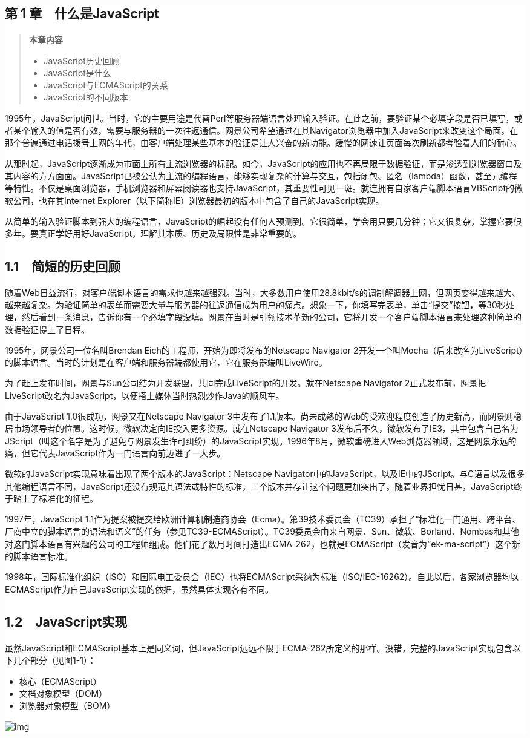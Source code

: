 ## 第 1 章　什么是JavaScript

> **本章内容**
>
> - JavaScript历史回顾
> - JavaScript是什么
> - JavaScript与ECMAScript的关系
> - JavaScript的不同版本

1995年，JavaScript问世。当时，它的主要用途是代替Perl等服务器端语言处理输入验证。在此之前，要验证某个必填字段是否已填写，或者某个输入的值是否有效，需要与服务器的一次往返通信。网景公司希望通过在其Navigator浏览器中加入JavaScript来改变这个局面。在那个普遍通过电话拨号上网的年代，由客户端处理某些基本的验证是让人兴奋的新功能。缓慢的网速让页面每次刷新都考验着人们的耐心。

从那时起，JavaScript逐渐成为市面上所有主流浏览器的标配。如今，JavaScript的应用也不再局限于数据验证，而是渗透到浏览器窗口及其内容的方方面面。JavaScript已被公认为主流的编程语言，能够实现复杂的计算与交互，包括闭包、匿名（lambda）函数，甚至元编程等特性。不仅是桌面浏览器，手机浏览器和屏幕阅读器也支持JavaScript，其重要性可见一斑。就连拥有自家客户端脚本语言VBScript的微软公司，也在其Internet Explorer（以下简称IE）浏览器最初的版本中包含了自己的JavaScript实现。

从简单的输入验证脚本到强大的编程语言，JavaScript的崛起没有任何人预测到。它很简单，学会用只要几分钟；它又很复杂，掌握它要很多年。要真正学好用好JavaScript，理解其本质、历史及局限性是非常重要的。

## 1.1　简短的历史回顾

随着Web日益流行，对客户端脚本语言的需求也越来越强烈。当时，大多数用户使用28.8kbit/s的调制解调器上网，但网页变得越来越大、越来越复杂。为验证简单的表单而需要大量与服务器的往返通信成为用户的痛点。想象一下，你填写完表单，单击“提交”按钮，等30秒处理，然后看到一条消息，告诉你有一个必填字段没填。网景在当时是引领技术革新的公司，它将开发一个客户端脚本语言来处理这种简单的数据验证提上了日程。

1995年，网景公司一位名叫Brendan Eich的工程师，开始为即将发布的Netscape Navigator 2开发一个叫Mocha（后来改名为LiveScript）的脚本语言。当时的计划是在客户端和服务器端都使用它，它在服务器端叫LiveWire。

为了赶上发布时间，网景与Sun公司结为开发联盟，共同完成LiveScript的开发。就在Netscape Navigator 2正式发布前，网景把LiveScript改名为JavaScript，以便搭上媒体当时热烈炒作Java的顺风车。

由于JavaScript 1.0很成功，网景又在Netscape Navigator 3中发布了1.1版本。尚未成熟的Web的受欢迎程度创造了历史新高，而网景则稳居市场领导者的位置。这时候，微软决定向IE投入更多资源。就在Netscape Navigator 3发布后不久，微软发布了IE3，其中包含自己名为JScript（叫这个名字是为了避免与网景发生许可纠纷）的JavaScript实现。1996年8月，微软重磅进入Web浏览器领域，这是网景永远的痛，但它代表JavaScript作为一门语言向前迈进了一大步。

微软的JavaScript实现意味着出现了两个版本的JavaScript：Netscape Navigator中的JavaScript，以及IE中的JScript。与C语言以及很多其他编程语言不同，JavaScript还没有规范其语法或特性的标准，三个版本并存让这个问题更加突出了。随着业界担忧日甚，JavaScript终于踏上了标准化的征程。

1997年，JavaScript 1.1作为提案被提交给欧洲计算机制造商协会（Ecma）。第39技术委员会（TC39）承担了“标准化一门通用、跨平台、厂商中立的脚本语言的语法和语义”的任务（参见TC39-ECMAScript）。TC39委员会由来自网景、Sun、微软、Borland、Nombas和其他对这门脚本语言有兴趣的公司的工程师组成。他们花了数月时间打造出ECMA-262，也就是ECMAScript（发音为“ek-ma-script”）这个新的脚本语言标准。

1998年，国际标准化组织（ISO）和国际电工委员会（IEC）也将ECMAScript采纳为标准（ISO/IEC-16262）。自此以后，各家浏览器均以ECMAScript作为自己JavaScript实现的依据，虽然具体实现各有不同。

## 1.2　JavaScript实现

虽然JavaScript和ECMAScript基本上是同义词，但JavaScript远远不限于ECMA-262所定义的那样。没错，完整的JavaScript实现包含以下几个部分（见图1-1）：

- 核心（ECMAScript）
- 文档对象模型（DOM）
- 浏览器对象模型（BOM）

![img](http://www.ituring.com.cn/figures/2020/JavaScriptWebDeve4th/002.png)
